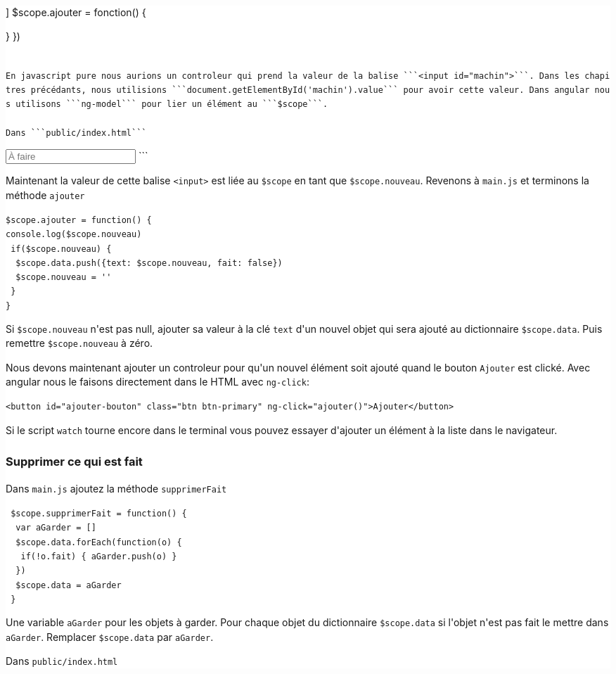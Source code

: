  ]
 $scope.ajouter = fonction() {

 }
})
```

En javascript pure nous aurions un controleur qui prend la valeur de la balise ```<input id="machin">```. Dans les chapitres précédants, nous utilisions ```document.getElementById('machin').value``` pour avoir cette valeur. Dans angular nous utilisons ```ng-model``` pour lier un élément au ```$scope```.

Dans ```public/index.html```

```
<input id="ajouter-input" class="form-control" placeholder="À faire" type="text" ng-model="nouveau">
```

Maintenant la valeur de cette balise ```<input>``` est liée au ```$scope``` en tant que ```$scope.nouveau```. Revenons à ```main.js``` et terminons la méthode ```ajouter```

```
$scope.ajouter = function() {
console.log($scope.nouveau)
 if($scope.nouveau) {
  $scope.data.push({text: $scope.nouveau, fait: false})
  $scope.nouveau = ''
 }
}
```

Si ```$scope.nouveau``` n'est pas null, ajouter sa valeur à la clé ```text``` d'un nouvel objet qui sera ajouté au dictionnaire ```$scope.data```. Puis remettre ```$scope.nouveau``` à zéro.

Nous devons maintenant ajouter un controleur pour qu'un nouvel élément soit ajouté quand le bouton ```Ajouter``` est clické. Avec angular nous le faisons directement dans le HTML avec ```ng-click```:

```
<button id="ajouter-bouton" class="btn btn-primary" ng-click="ajouter()">Ajouter</button>
```

Si le script ```watch``` tourne encore dans le terminal vous pouvez essayer d'ajouter un élément à la liste dans le navigateur.

### Supprimer ce qui est fait

Dans ```main.js``` ajoutez la méthode ```supprimerFait```

```
 $scope.supprimerFait = function() {
  var aGarder = []
  $scope.data.forEach(function(o) {
   if(!o.fait) { aGarder.push(o) } 
  })
  $scope.data = aGarder
 }
```

Une variable ```aGarder``` pour les objets à garder. Pour chaque objet du dictionnaire ```$scope.data``` si l'objet n'est pas fait le mettre dans ```aGarder```. Remplacer ```$scope.data``` par ```aGarder```.

Dans ```public/index.html```

```